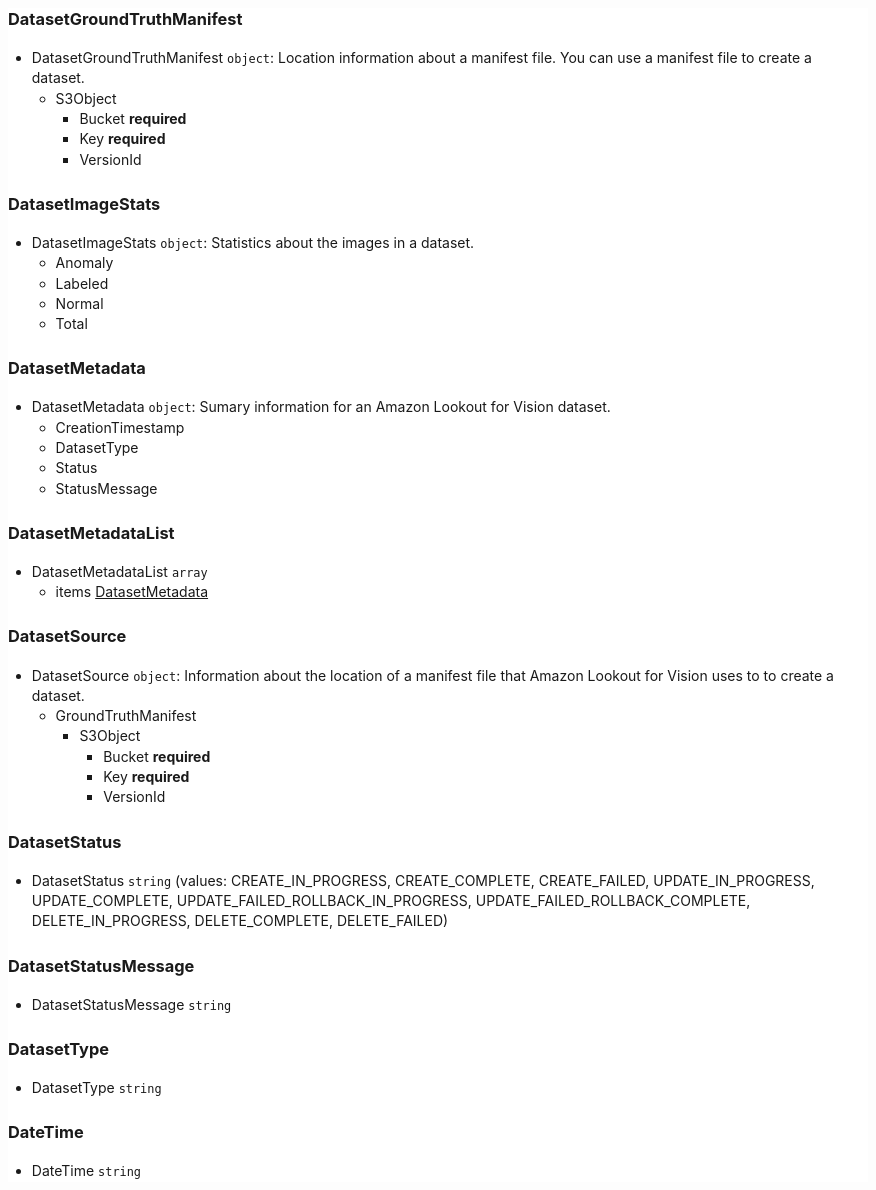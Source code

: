 ### DatasetGroundTruthManifest
* DatasetGroundTruthManifest `object`: Location information about a manifest file. You can use a manifest file to create a dataset.
  * S3Object
    * Bucket **required**
    * Key **required**
    * VersionId

### DatasetImageStats
* DatasetImageStats `object`: Statistics about the images in a dataset.
  * Anomaly
  * Labeled
  * Normal
  * Total

### DatasetMetadata
* DatasetMetadata `object`: Sumary information for an Amazon Lookout for Vision dataset.
  * CreationTimestamp
  * DatasetType
  * Status
  * StatusMessage

### DatasetMetadataList
* DatasetMetadataList `array`
  * items [DatasetMetadata](#datasetmetadata)

### DatasetSource
* DatasetSource `object`: Information about the location of a manifest file that Amazon Lookout for Vision uses to to create a dataset.
  * GroundTruthManifest
    * S3Object
      * Bucket **required**
      * Key **required**
      * VersionId

### DatasetStatus
* DatasetStatus `string` (values: CREATE_IN_PROGRESS, CREATE_COMPLETE, CREATE_FAILED, UPDATE_IN_PROGRESS, UPDATE_COMPLETE, UPDATE_FAILED_ROLLBACK_IN_PROGRESS, UPDATE_FAILED_ROLLBACK_COMPLETE, DELETE_IN_PROGRESS, DELETE_COMPLETE, DELETE_FAILED)

### DatasetStatusMessage
* DatasetStatusMessage `string`

### DatasetType
* DatasetType `string`

### DateTime
* DateTime `string`
